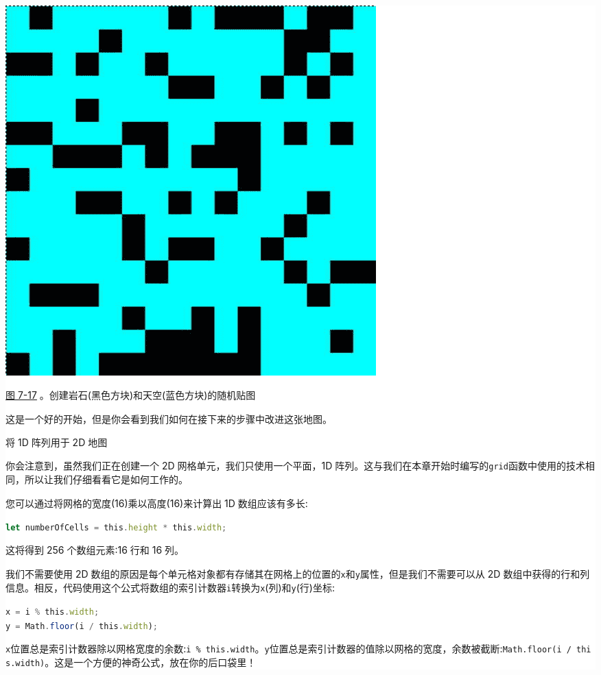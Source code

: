 ![9781430258001_Fig07-17.jpg](img/image00591.jpeg)

[图 7-17](#_Fig17) 。创建岩石(黑色方块)和天空(蓝色方块)的随机贴图

这是一个好的开始，但是你会看到我们如何在接下来的步骤中改进这张地图。

将 1D 阵列用于 2D 地图

你会注意到，虽然我们正在创建一个 2D 网格单元，我们只使用一个平面，1D 阵列。这与我们在本章开始时编写的`grid`函数中使用的技术相同，所以让我们仔细看看它是如何工作的。

您可以通过将网格的宽度(16)乘以高度(16)来计算出 1D 数组应该有多长:

```js
let numberOfCells = this.height * this.width;
```

这将得到 256 个数组元素:16 行和 16 列。

我们不需要使用 2D 数组的原因是每个单元格对象都有存储其在网格上的位置的`x`和`y`属性，但是我们不需要可以从 2D 数组中获得的行和列信息。相反，代码使用这个公式将数组的索引计数器`i`转换为`x`(列)和`y`(行)坐标:

```js
x = i % this.width;
y = Math.floor(i / this.width);
```

`x`位置总是索引计数器除以网格宽度的余数:`i % this.width`。`y`位置总是索引计数器的值除以网格的宽度，余数被截断:`Math.floor(i / this.width)`。这是一个方便的神奇公式，放在你的后口袋里！
